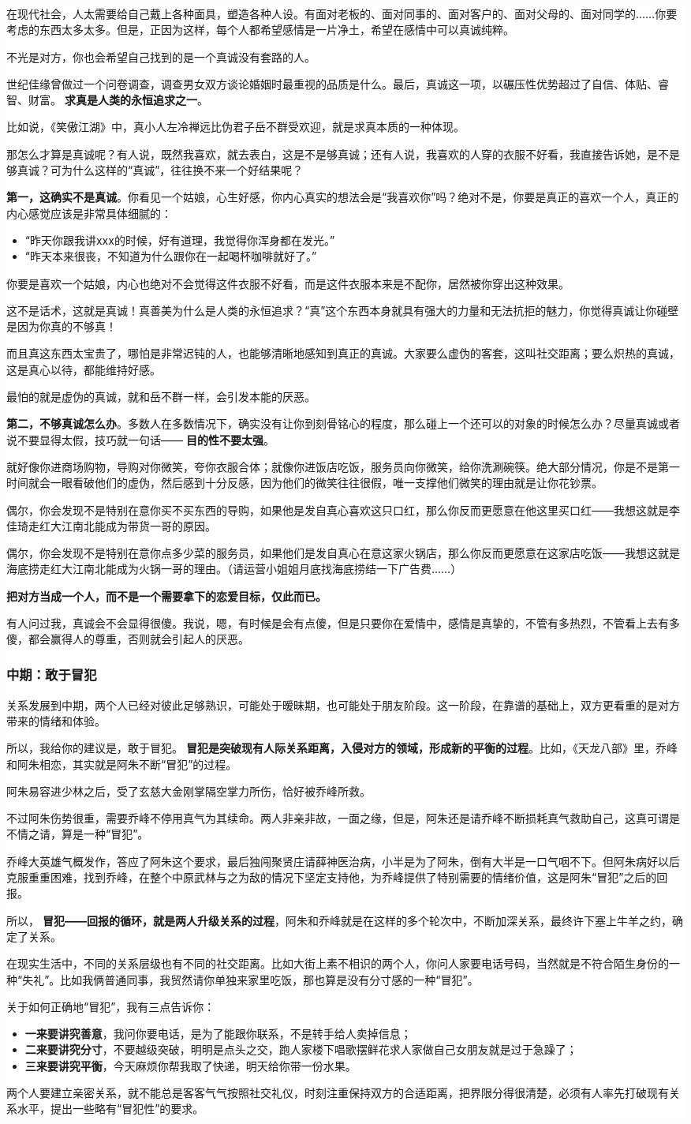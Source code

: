 在现代社会，人太需要给自己戴上各种面具，塑造各种人设。有面对老板的、面对同事的、面对客户的、面对父母的、面对同学的……你要考虑的东西太多太多。但是，正因为这样，每个人都希望感情是一片净土，希望在感情中可以真诚纯粹。

不光是对方，你也会希望自己找到的是一个真诚没有套路的人。

世纪佳缘曾做过一个问卷调查，调查男女双方谈论婚姻时最重视的品质是什么。最后，真诚这一项，以碾压性优势超过了自信、体贴、睿智、财富。 **求真是人类的永恒追求之一**。

比如说，《笑傲江湖》中，真小人左冷禅远比伪君子岳不群受欢迎，就是求真本质的一种体现。

那怎么才算是真诚呢？有人说，既然我喜欢，就去表白，这是不是够真诚；还有人说，我喜欢的人穿的衣服不好看，我直接告诉她，是不是够真诚？可为什么这样的“真诚”，往往换不来一个好结果呢？

**第一，这确实不是真诚**。你看见一个姑娘，心生好感，你内心真实的想法会是“我喜欢你”吗？绝对不是，你要是真正的喜欢一个人，真正的内心感觉应该是非常具体细腻的：

- “昨天你跟我讲xxx的时候，好有道理，我觉得你浑身都在发光。”
- “昨天本来很丧，不知道为什么跟你在一起喝杯咖啡就好了。”

你要是喜欢一个姑娘，内心也绝对不会觉得这件衣服不好看，而是这件衣服本来是不配你，居然被你穿出这种效果。

这不是话术，这就是真诚！真善美为什么是人类的永恒追求？“真”这个东西本身就具有强大的力量和无法抗拒的魅力，你觉得真诚让你碰壁是因为你真的不够真！

而且真这东西太宝贵了，哪怕是非常迟钝的人，也能够清晰地感知到真正的真诚。大家要么虚伪的客套，这叫社交距离；要么炽热的真诚，这是真心以待，都能维持好感。

最怕的就是虚伪的真诚，就和岳不群一样，会引发本能的厌恶。

**第二，不够真诚怎么办**。多数人在多数情况下，确实没有让你到刻骨铭心的程度，那么碰上一个还可以的对象的时候怎么办？尽量真诚或者说不要显得太假，技巧就一句话—— **目的性不要太强**。

就好像你进商场购物，导购对你微笑，夸你衣服合体；就像你进饭店吃饭，服务员向你微笑，给你洗涮碗筷。绝大部分情况，你是不是第一时间就会一眼看破他们的虚伪，然后感到十分反感，因为他们的微笑往往很假，唯一支撑他们微笑的理由就是让你花钞票。

偶尔，你会发现不是特别在意你买不买东西的导购，如果他是发自真心喜欢这只口红，那么你反而更愿意在他这里买口红——我想这就是李佳琦走红大江南北能成为带货一哥的原因。

偶尔，你会发现不是特别在意你点多少菜的服务员，如果他们是发自真心在意这家火锅店，那么你反而更愿意在这家店吃饭——我想这就是海底捞走红大江南北能成为火锅一哥的理由。（请运营小姐姐月底找海底捞结一下广告费……）

**把对方当成一个人，而不是一个需要拿下的恋爱目标，仅此而已。**

有人问过我，真诚会不会显得很傻。我说，嗯，有时候是会有点傻，但是只要你在爱情中，感情是真挚的，不管有多热烈，不管看上去有多傻，都会赢得人的尊重，否则就会引起人的厌恶。

### 中期：敢于冒犯

关系发展到中期，两个人已经对彼此足够熟识，可能处于暧昧期，也可能处于朋友阶段。这一阶段，在靠谱的基础上，双方更看重的是对方带来的情绪和体验。

所以，我给你的建议是，敢于冒犯。 **冒犯是突破现有人际关系距离，入侵对方的领域，形成新的平衡的过程**。比如，《天龙八部》里，乔峰和阿朱相恋，其实就是阿朱不断“冒犯”的过程。

阿朱易容进少林之后，受了玄慈大金刚掌隔空掌力所伤，恰好被乔峰所救。

不过阿朱伤势很重，需要乔峰不停用真气为其续命。两人非亲非故，一面之缘，但是，阿朱还是请乔峰不断损耗真气救助自己，这真可谓是不情之请，算是一种“冒犯”。

乔峰大英雄气概发作，答应了阿朱这个要求，最后独闯聚贤庄请薛神医治病，小半是为了阿朱，倒有大半是一口气咽不下。但阿朱病好以后克服重重困难，找到乔峰，在整个中原武林与之为敌的情况下坚定支持他，为乔峰提供了特别需要的情绪价值，这是阿朱“冒犯”之后的回报。

所以， **冒犯——回报的循环，就是两人升级关系的过程**，阿朱和乔峰就是在这样的多个轮次中，不断加深关系，最终许下塞上牛羊之约，确定了关系。

在现实生活中，不同的关系层级也有不同的社交距离。比如大街上素不相识的两个人，你问人家要电话号码，当然就是不符合陌生身份的一种“失礼”。比如我俩普通同事，我贸然请你单独来家里吃饭，那也算是没有分寸感的一种“冒犯”。

关于如何正确地“冒犯”，我有三点告诉你：

- **一来要讲究善意**，我问你要电话，是为了能跟你联系，不是转手给人卖掉信息；
- **二来要讲究分寸**，不要越级突破，明明是点头之交，跑人家楼下唱歌摆鲜花求人家做自己女朋友就是过于急躁了；
- **三来要讲究平衡**，今天麻烦你帮我取了快递，明天给你带一份水果。

两个人要建立亲密关系，就不能总是客客气气按照社交礼仪，时刻注重保持双方的合适距离，把界限分得很清楚，必须有人率先打破现有关系水平，提出一些略有“冒犯性”的要求。
